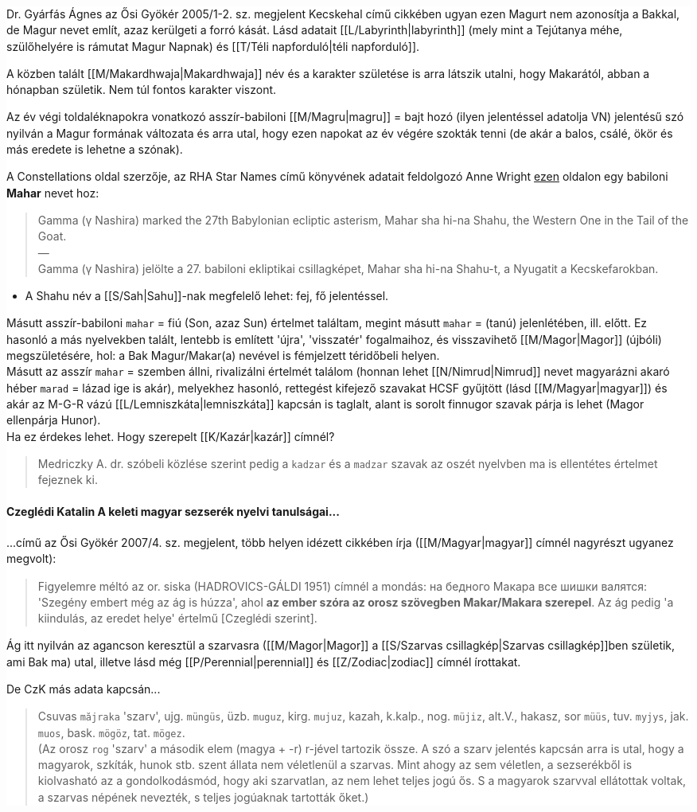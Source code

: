 Dr. Gyárfás Ágnes az Ősi Gyökér 2005/1-2. sz. megjelent Kecskehal című cikkében ugyan ezen Magurt nem azonosítja a Bakkal, de Magur nevet említ, azaz kerülgeti a forró kását. Lásd adatait [[L/Labyrinth\|labyrinth]] (mely mint a Tejútanya méhe, szülőhelyére is rámutat Magur Napnak) és [[T/Téli napforduló\|téli napforduló]].

A közben talált [[M/Makardhwaja\|Makardhwaja]] név és a karakter születése is arra látszik utalni, hogy Makarától, abban a hónapban születik. Nem túl fontos karakter viszont.  

Az év végi toldaléknapokra vonatkozó asszír-babiloni [[M/Magru\|magru]] = bajt hozó (ilyen jelentéssel adatolja VN) jelentésű szó nyilván a Magur formának változata és arra utal, hogy ezen napokat az év végére szokták tenni (de akár a balos, csálé, ökör és más eredete is lehetne a szónak).  

A Constellations oldal szerzője, az RHA Star Names című könyvének adatait feldolgozó Anne Wright [ezen](https://www.constellationsofwords.com/nashira/) oldalon egy babiloni **Mahar** nevet hoz:  
> Gamma (γ Nashira) marked the 27th Babylonian ecliptic asterism, Mahar sha hi-na Shahu, the Western One in the Tail of the Goat.  
—  
> Gamma (γ Nashira) jelölte a 27. babiloni ekliptikai csillagképet, Mahar sha hi-na Shahu-t, a Nyugatit a Kecskefarokban.  
- A Shahu név a [[S/Sah\|Sahu]]-nak megfelelő lehet: fej, fő jelentéssel.  

Másutt asszír-babiloni `mahar` = fiú (Son, azaz Sun) értelmet találtam, megint másutt `mahar` = (tanú) jelenlétében, ill. előtt. Ez hasonló a más nyelvekben talált, lentebb is említett 'újra', 'visszatér' fogalmaihoz, és visszavihető [[M/Magor\|Magor]] (újbóli) megszületésére, hol: a Bak Magur/Makar(a) nevével is fémjelzett téridőbeli helyen.  
Másutt az asszír `mahar` = szemben állni, rivalizálni értelmét találom (honnan lehet [[N/Nimrud\|Nimrud]] nevet magyarázni akaró héber `marad` = lázad ige is akár), melyekhez hasonló, rettegést kifejező szavakat HCSF gyűjtött (lásd [[M/Magyar\|magyar]]) és akár az M-G-R vázú [[L/Lemniszkáta\|lemniszkáta]] kapcsán is taglalt, alant is sorolt finnugor szavak párja is lehet (Magor ellenpárja Hunor).  
Ha ez érdekes lehet. Hogy szerepelt [[K/Kazár\|kazár]] címnél?  
> Medriczky A. dr. szóbeli közlése szerint pedig a `kadzar` és a `madzar` szavak az oszét nyelvben ma is ellentétes értelmet fejeznek ki.  

#### Czeglédi Katalin A keleti magyar sezserék nyelvi tanulságai...

...című az Ősi Gyökér 2007/4. sz. megjelent, több helyen idézett cikkében írja ([[M/Magyar\|magyar]] címnél nagyrészt ugyanez megvolt):  
> Figyelemre méltó az or. siska (HADROVICS-GÁLDI 1951) címnél a mondás: на бедного Макара все шишки валятся: 'Szegény embert még az ág is húzza', ahol **az ember szóra az orosz szövegben Makar/Makara szerepel**. Az ág pedig 'a kiindulás, az eredet helye' értelmű \[Czeglédi szerint\].  

Ág itt nyilván az agancson keresztül a szarvasra ([[M/Magor\|Magor]] a [[S/Szarvas csillagkép\|Szarvas csillagkép]]ben születik, ami Bak ma) utal, illetve lásd még [[P/Perennial\|perennial]] és [[Z/Zodiac\|zodiac]] címnél írottakat.  

De CzK más adata kapcsán...  
> Csuvas `măjraka` 'szarv', ujg. `müngüs`, üzb. `muguz`, kirg. `mujuz`, kazah, k.kalp., nog. `müjiz`, alt.V., hakasz, sor `müüs`, tuv. `myjys`, jak. `muos`, bask. `mögöz`, tat. `mögez`.  
> (Az orosz `rog` 'szarv' a második elem (magya + -r) r-jével tartozik össze. A szó a szarv jelentés kapcsán arra is utal, hogy a magyarok, szkíták, hunok stb. szent állata nem véletlenül a szarvas. Mint ahogy az sem véletlen, a sezserékből is kiolvasható az a gondolkodásmód, hogy aki szarvatlan, az nem lehet teljes jogú ős. S a magyarok szarvval ellátottak voltak, a szarvas népének nevezték, s teljes jogúaknak tartották őket.)  


[^1]: Lábjegyzet:  
[^2]: Lábjegyzet:  
[^3]: Lábjegyzet:  
[^4]: Lábjegyzet:  